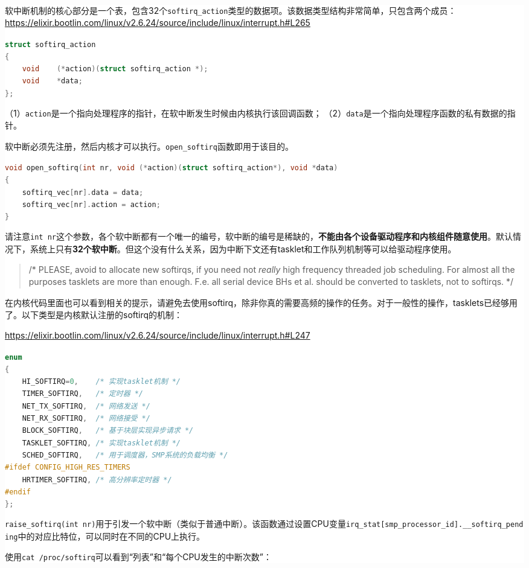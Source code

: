 软中断机制的核心部分是一个表，包含32个`softirq_action`类型的数据项。该数据类型结构非常简单，只包含两个成员： 
https://elixir.bootlin.com/linux/v2.6.24/source/include/linux/interrupt.h#L265
```C
struct softirq_action
{
	void	(*action)(struct softirq_action *);
	void	*data;
};
```

（1）`action`是一个指向处理程序的指针，在软中断发生时候由内核执行该回调函数；
（2）`data`是一个指向处理程序函数的私有数据的指针。

软中断必须先注册，然后内核才可以执行。`open_softirq`函数即用于该目的。

```C
void open_softirq(int nr, void (*action)(struct softirq_action*), void *data)
{
	softirq_vec[nr].data = data;
	softirq_vec[nr].action = action;
}
```

请注意`int nr`这个参数，各个软中断都有一个唯一的编号，软中断的编号是稀缺的，**不能由各个设备驱动程序和内核组件随意使用**。默认情况下，系统上只有**32个软中断**。但这个没有什么关系，因为中断下文还有tasklet和工作队列机制等可以给驱动程序使用。

> /* PLEASE, avoid to allocate new softirqs, if you need not _really_ high
   frequency threaded job scheduling. For almost all the purposes
   tasklets are more than enough. F.e. all serial device BHs et
   al. should be converted to tasklets, not to softirqs.
 */

在内核代码里面也可以看到相关的提示，请避免去使用softirq，除非你真的需要高频的操作的任务。对于一般性的操作，tasklets已经够用了。以下类型是内核默认注册的softirq的机制：

https://elixir.bootlin.com/linux/v2.6.24/source/include/linux/interrupt.h#L247

```C
enum
{
	HI_SOFTIRQ=0,    /* 实现tasklet机制 */
	TIMER_SOFTIRQ,   /* 定时器 */
	NET_TX_SOFTIRQ,  /* 网络发送 */
	NET_RX_SOFTIRQ,  /* 网络接受 */
	BLOCK_SOFTIRQ,   /* 基于块层实现异步请求 */
	TASKLET_SOFTIRQ, /* 实现tasklet机制 */
	SCHED_SOFTIRQ,   /* 用于调度器，SMP系统的负载均衡 */
#ifdef CONFIG_HIGH_RES_TIMERS
	HRTIMER_SOFTIRQ, /* 高分辨率定时器 */
#endif
};
```

`raise_softirq(int nr)`用于引发一个软中断（类似于普通中断）。该函数通过设置CPU变量`irq_stat[smp_processor_id].__softirq_pending`中的对应比特位，可以同时在不同的CPU上执行。

使用`cat /proc/softirq`可以看到“列表”和“每个CPU发生的中断次数”：
